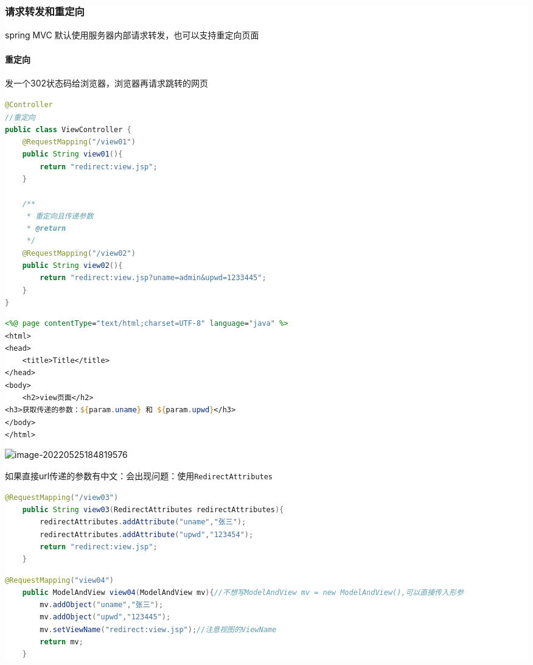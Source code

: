### 请求转发和重定向

spring MVC 默认使用服务器内部请求转发，也可以支持重定向页面

#### 重定向

发一个302状态码给浏览器，浏览器再请求跳转的网页

```java
@Controller
//重定向
public class ViewController {
    @RequestMapping("/view01")
    public String view01(){
        return "redirect:view.jsp";
    }

    /**
     * 重定向且传递参数
     * @return
     */
    @RequestMapping("/view02")
    public String view02(){
        return "redirect:view.jsp?uname=admin&upwd=1233445";
    }
}
```

```jsp
<%@ page contentType="text/html;charset=UTF-8" language="java" %>
<html>
<head>
    <title>Title</title>
</head>
<body>
    <h2>view页面</h2>
<h3>获取传递的参数：${param.uname} 和 ${param.upwd}</h3>
</body>
</html>
```

![image-20220525184819576](D:\typora_mds\2022！\Resources\image-20220525184819576.png)

如果直接url传递的参数有中文：会出现问题：使用`RedirectAttributes`

```java
@RequestMapping("/view03")
    public String view03(RedirectAttributes redirectAttributes){
        redirectAttributes.addAttribute("uname","张三");
        redirectAttributes.addAttribute("upwd","123454");
        return "redirect:view.jsp";
    }
```

```java
@RequestMapping("view04")
    public ModelAndView view04(ModelAndView mv){//不想写ModelAndView mv = new ModelAndView(),可以直接传入形参
        mv.addObject("uname","张三");
        mv.addObject("upwd","123445");
        mv.setViewName("redirect:view.jsp");//注意视图的ViewName
        return mv;
    }
```
